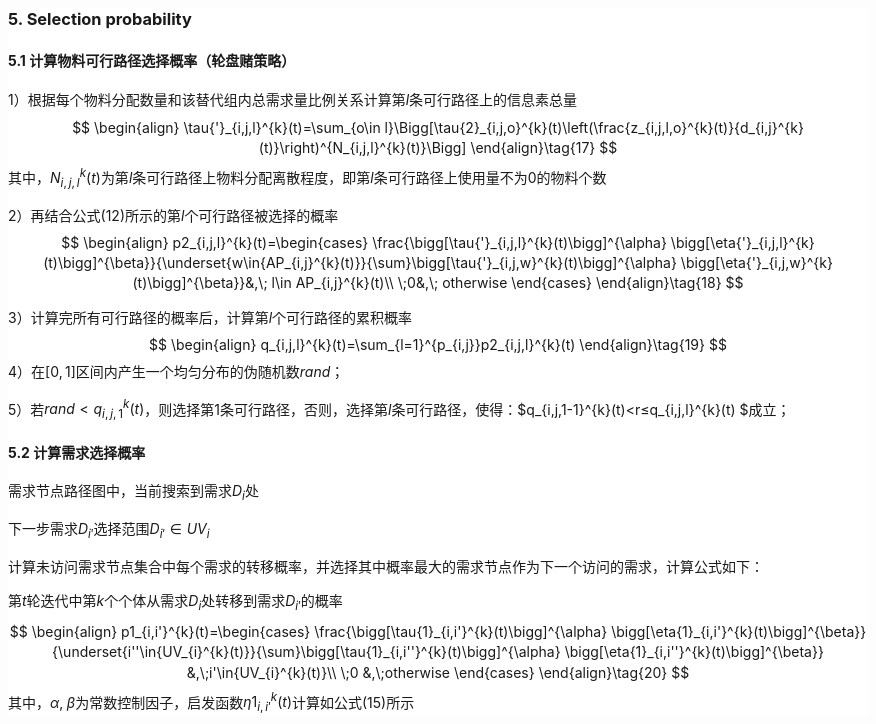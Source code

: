 ### 5. Selection probability

#### 5.1 计算物料可行路径选择概率（轮盘赌策略）

1）根据每个物料分配数量和该替代组内总需求量比例关系计算第$l$条可行路径上的信息素总量
$$
\begin{align}
\tau{'}_{i,j,l}^{k}(t)=\sum_{o\in l}\Bigg[\tau{2}_{i,j,o}^{k}(t)\left(\frac{z_{i,j,l,o}^{k}(t)}{d_{i,j}^{k}(t)}\right)^{N_{i,j,l}^{k}(t)}\Bigg]
\end{align}\tag{17}
$$
其中，$N_{i,j,l}^{k}(t)$为第$l$条可行路径上物料分配离散程度，即第$l$条可行路径上使用量不为0的物料个数

2）再结合公式(12)所示的第$l$个可行路径被选择的概率
$$
\begin{align}
p2_{i,j,l}^{k}(t)=\begin{cases}
\frac{\bigg[\tau{'}_{i,j,l}^{k}(t)\bigg]^{\alpha} \bigg[\eta{'}_{i,j,l}^{k}(t)\bigg]^{\beta}}{\underset{w\in{AP_{i,j}^{k}(t)}}{\sum}\bigg[\tau{'}_{i,j,w}^{k}(t)\bigg]^{\alpha} \bigg[\eta{'}_{i,j,w}^{k}(t)\bigg]^{\beta}}&,\; l\in AP_{i,j}^{k}(t)\\
\;0&,\; otherwise
\end{cases}
\end{align}\tag{18}
$$

3）计算完所有可行路径的概率后，计算第$l$个可行路径的累积概率
$$
\begin{align}
q_{i,j,l}^{k}(t)=\sum_{l=1}^{p_{i,j}}p2_{i,j,l}^{k}(t)
\end{align}\tag{19}
$$
4）在$[0,1]$区间内产生一个均匀分布的伪随机数$rand$；

5）若$rand<q_{i,j,1}^{k}(t)$，则选择第1条可行路径，否则，选择第$l$条可行路径，使得：$q_{i,j,1-1}^{k}(t)<r≤q_{i,j,l}^{k}(t) $成立；

#### 5.2 计算需求选择概率

需求节点路径图中，当前搜索到需求$D_i$处

下一步需求$D_{i'}$选择范围$D_{i'}\in UV_{i}$

计算未访问需求节点集合中每个需求的转移概率，并选择其中概率最大的需求节点作为下一个访问的需求，计算公式如下：

第$t$轮迭代中第$k$个个体从需求$D_i$处转移到需求$D_{i'}$的概率
$$
\begin{align}
p1_{i,i'}^{k}(t)=\begin{cases}
\frac{\bigg[\tau{1}_{i,i'}^{k}(t)\bigg]^{\alpha} \bigg[\eta{1}_{i,i'}^{k}(t)\bigg]^{\beta}}{\underset{i''\in{UV_{i}^{k}(t)}}{\sum}\bigg[\tau{1}_{i,i''}^{k}(t)\bigg]^{\alpha} \bigg[\eta{1}_{i,i''}^{k}(t)\bigg]^{\beta}} &,\;i'\in{UV_{i}^{k}(t)}\\
\;0 &,\;otherwise
\end{cases}
\end{align}\tag{20}
$$
其中，$\alpha,\;\beta$为常数控制因子，启发函数$\eta{1}_{i,i'}^{k}(t)$计算如公式(15)所示
